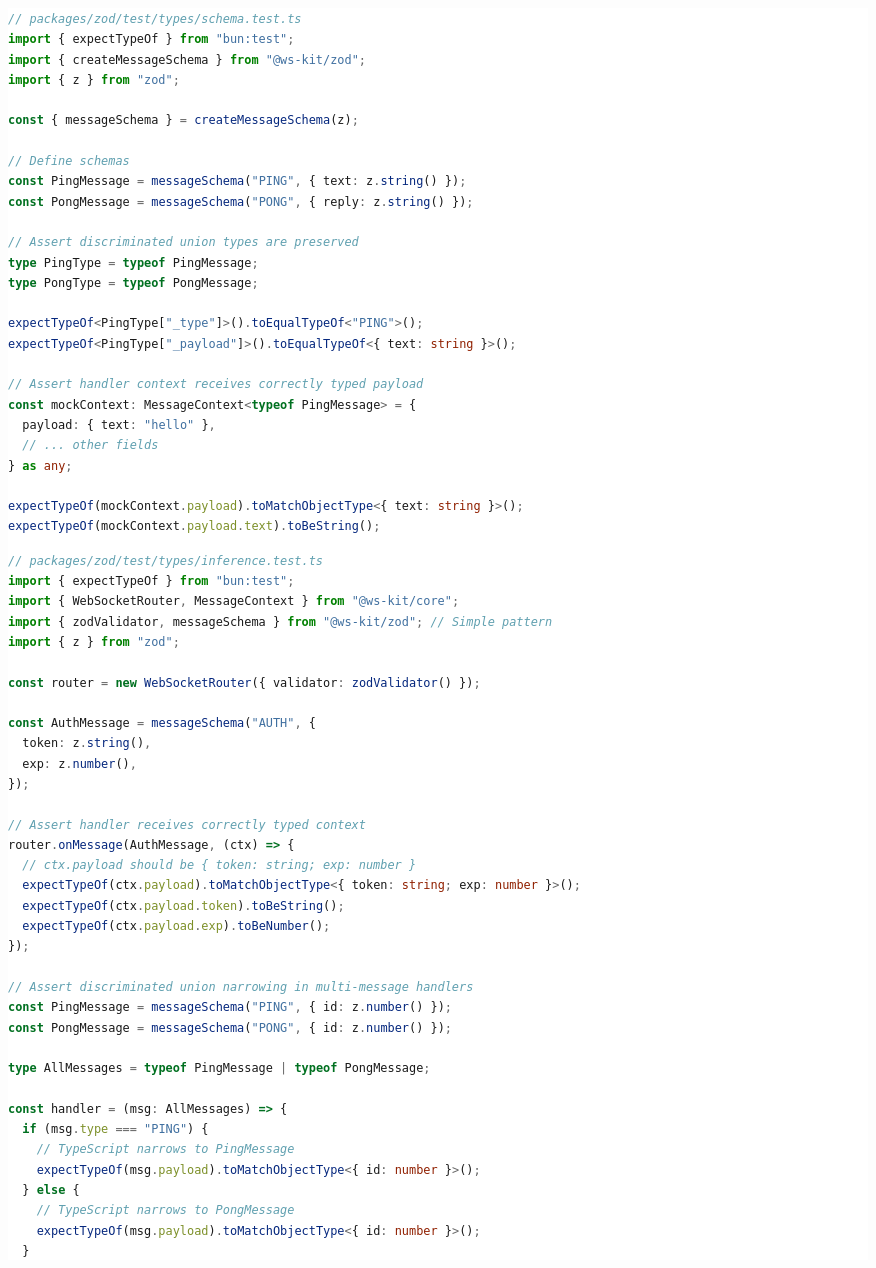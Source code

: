 ```typescript
// packages/zod/test/types/schema.test.ts
import { expectTypeOf } from "bun:test";
import { createMessageSchema } from "@ws-kit/zod";
import { z } from "zod";

const { messageSchema } = createMessageSchema(z);

// Define schemas
const PingMessage = messageSchema("PING", { text: z.string() });
const PongMessage = messageSchema("PONG", { reply: z.string() });

// Assert discriminated union types are preserved
type PingType = typeof PingMessage;
type PongType = typeof PongMessage;

expectTypeOf<PingType["_type"]>().toEqualTypeOf<"PING">();
expectTypeOf<PingType["_payload"]>().toEqualTypeOf<{ text: string }>();

// Assert handler context receives correctly typed payload
const mockContext: MessageContext<typeof PingMessage> = {
  payload: { text: "hello" },
  // ... other fields
} as any;

expectTypeOf(mockContext.payload).toMatchObjectType<{ text: string }>();
expectTypeOf(mockContext.payload.text).toBeString();
```

```typescript
// packages/zod/test/types/inference.test.ts
import { expectTypeOf } from "bun:test";
import { WebSocketRouter, MessageContext } from "@ws-kit/core";
import { zodValidator, messageSchema } from "@ws-kit/zod"; // Simple pattern
import { z } from "zod";

const router = new WebSocketRouter({ validator: zodValidator() });

const AuthMessage = messageSchema("AUTH", {
  token: z.string(),
  exp: z.number(),
});

// Assert handler receives correctly typed context
router.onMessage(AuthMessage, (ctx) => {
  // ctx.payload should be { token: string; exp: number }
  expectTypeOf(ctx.payload).toMatchObjectType<{ token: string; exp: number }>();
  expectTypeOf(ctx.payload.token).toBeString();
  expectTypeOf(ctx.payload.exp).toBeNumber();
});

// Assert discriminated union narrowing in multi-message handlers
const PingMessage = messageSchema("PING", { id: z.number() });
const PongMessage = messageSchema("PONG", { id: z.number() });

type AllMessages = typeof PingMessage | typeof PongMessage;

const handler = (msg: AllMessages) => {
  if (msg.type === "PING") {
    // TypeScript narrows to PingMessage
    expectTypeOf(msg.payload).toMatchObjectType<{ id: number }>();
  } else {
    // TypeScript narrows to PongMessage
    expectTypeOf(msg.payload).toMatchObjectType<{ id: number }>();
  }
```